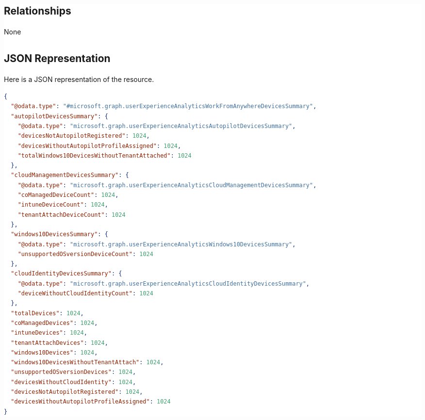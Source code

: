 ## Relationships
None

## JSON Representation
Here is a JSON representation of the resource.

``` json
{
  "@odata.type": "#microsoft.graph.userExperienceAnalyticsWorkFromAnywhereDevicesSummary",
  "autopilotDevicesSummary": {
    "@odata.type": "microsoft.graph.userExperienceAnalyticsAutopilotDevicesSummary",
    "devicesNotAutopilotRegistered": 1024,
    "devicesWithoutAutopilotProfileAssigned": 1024,
    "totalWindows10DevicesWithoutTenantAttached": 1024
  },
  "cloudManagementDevicesSummary": {
    "@odata.type": "microsoft.graph.userExperienceAnalyticsCloudManagementDevicesSummary",
    "coManagedDeviceCount": 1024,
    "intuneDeviceCount": 1024,
    "tenantAttachDeviceCount": 1024
  },
  "windows10DevicesSummary": {
    "@odata.type": "microsoft.graph.userExperienceAnalyticsWindows10DevicesSummary",
    "unsupportedOSversionDeviceCount": 1024
  },
  "cloudIdentityDevicesSummary": {
    "@odata.type": "microsoft.graph.userExperienceAnalyticsCloudIdentityDevicesSummary",
    "deviceWithoutCloudIdentityCount": 1024
  },
  "totalDevices": 1024,
  "coManagedDevices": 1024,
  "intuneDevices": 1024,
  "tenantAttachDevices": 1024,
  "windows10Devices": 1024,
  "windows10DevicesWithoutTenantAttach": 1024,
  "unsupportedOSversionDevices": 1024,
  "devicesWithoutCloudIdentity": 1024,
  "devicesNotAutopilotRegistered": 1024,
  "devicesWithoutAutopilotProfileAssigned": 1024
}
```